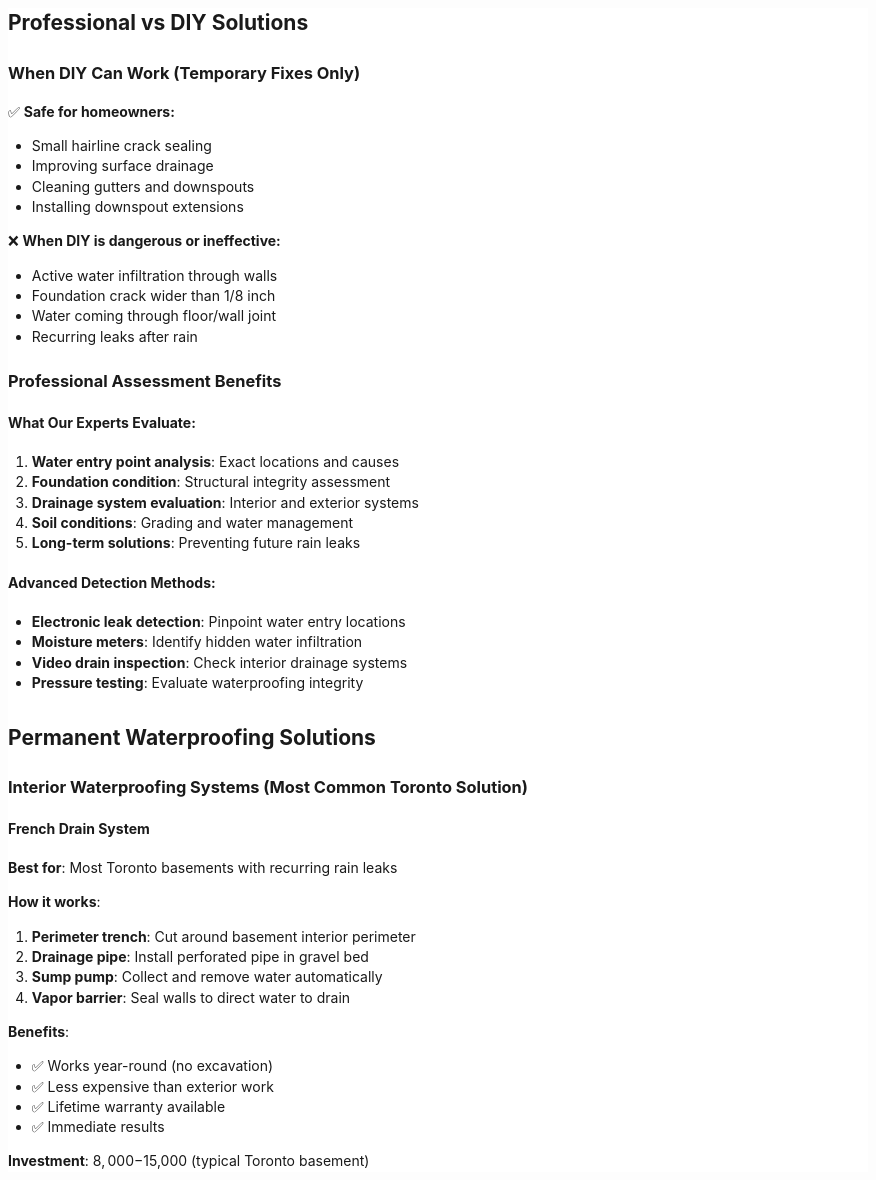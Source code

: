 ## Professional vs DIY Solutions

### When DIY Can Work (Temporary Fixes Only)
✅ **Safe for homeowners:**
- Small hairline crack sealing
- Improving surface drainage
- Cleaning gutters and downspouts
- Installing downspout extensions

❌ **When DIY is dangerous or ineffective:**
- Active water infiltration through walls
- Foundation crack wider than 1/8 inch
- Water coming through floor/wall joint
- Recurring leaks after rain

### Professional Assessment Benefits

#### What Our Experts Evaluate:
1. **Water entry point analysis**: Exact locations and causes
2. **Foundation condition**: Structural integrity assessment
3. **Drainage system evaluation**: Interior and exterior systems
4. **Soil conditions**: Grading and water management
5. **Long-term solutions**: Preventing future rain leaks

#### Advanced Detection Methods:
- **Electronic leak detection**: Pinpoint water entry locations
- **Moisture meters**: Identify hidden water infiltration
- **Video drain inspection**: Check interior drainage systems
- **Pressure testing**: Evaluate waterproofing integrity

## Permanent Waterproofing Solutions

### Interior Waterproofing Systems (Most Common Toronto Solution)

#### French Drain System
**Best for**: Most Toronto basements with recurring rain leaks

**How it works**:
1. **Perimeter trench**: Cut around basement interior perimeter
2. **Drainage pipe**: Install perforated pipe in gravel bed
3. **Sump pump**: Collect and remove water automatically
4. **Vapor barrier**: Seal walls to direct water to drain

**Benefits**:
- ✅ Works year-round (no excavation)
- ✅ Less expensive than exterior work
- ✅ Lifetime warranty available
- ✅ Immediate results

**Investment**: $8,000-$15,000 (typical Toronto basement)
